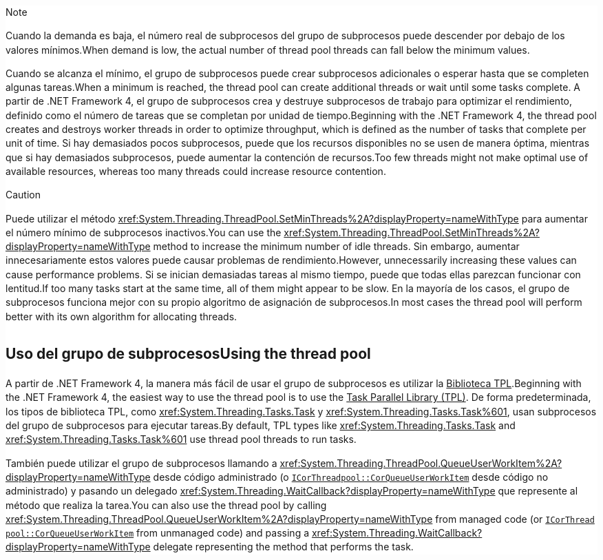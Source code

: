 > [!NOTE]
> <span data-ttu-id="763a8-133">Cuando la demanda es baja, el número real de subprocesos del grupo de subprocesos puede descender por debajo de los valores mínimos.</span><span class="sxs-lookup"><span data-stu-id="763a8-133">When demand is low, the actual number of thread pool threads can fall below the minimum values.</span></span>  
  
<span data-ttu-id="763a8-134">Cuando se alcanza el mínimo, el grupo de subprocesos puede crear subprocesos adicionales o esperar hasta que se completen algunas tareas.</span><span class="sxs-lookup"><span data-stu-id="763a8-134">When a minimum is reached, the thread pool can create additional threads or wait until some tasks complete.</span></span> <span data-ttu-id="763a8-135">A partir de .NET Framework 4, el grupo de subprocesos crea y destruye subprocesos de trabajo para optimizar el rendimiento, definido como el número de tareas que se completan por unidad de tiempo.</span><span class="sxs-lookup"><span data-stu-id="763a8-135">Beginning with the .NET Framework 4, the thread pool creates and destroys worker threads in order to optimize throughput, which is defined as the number of tasks that complete per unit of time.</span></span> <span data-ttu-id="763a8-136">Si hay demasiados pocos subprocesos, puede que los recursos disponibles no se usen de manera óptima, mientras que si hay demasiados subprocesos, puede aumentar la contención de recursos.</span><span class="sxs-lookup"><span data-stu-id="763a8-136">Too few threads might not make optimal use of available resources, whereas too many threads could increase resource contention.</span></span>  
  
> [!CAUTION]
> <span data-ttu-id="763a8-137">Puede utilizar el método <xref:System.Threading.ThreadPool.SetMinThreads%2A?displayProperty=nameWithType> para aumentar el número mínimo de subprocesos inactivos.</span><span class="sxs-lookup"><span data-stu-id="763a8-137">You can use the <xref:System.Threading.ThreadPool.SetMinThreads%2A?displayProperty=nameWithType> method to increase the minimum number of idle threads.</span></span> <span data-ttu-id="763a8-138">Sin embargo, aumentar innecesariamente estos valores puede causar problemas de rendimiento.</span><span class="sxs-lookup"><span data-stu-id="763a8-138">However, unnecessarily increasing these values can cause performance problems.</span></span> <span data-ttu-id="763a8-139">Si se inician demasiadas tareas al mismo tiempo, puede que todas ellas parezcan funcionar con lentitud.</span><span class="sxs-lookup"><span data-stu-id="763a8-139">If too many tasks start at the same time, all of them might appear to be slow.</span></span> <span data-ttu-id="763a8-140">En la mayoría de los casos, el grupo de subprocesos funciona mejor con su propio algoritmo de asignación de subprocesos.</span><span class="sxs-lookup"><span data-stu-id="763a8-140">In most cases the thread pool will perform better with its own algorithm for allocating threads.</span></span>  

## <a name="using-the-thread-pool"></a><span data-ttu-id="763a8-141">Uso del grupo de subprocesos</span><span class="sxs-lookup"><span data-stu-id="763a8-141">Using the thread pool</span></span>

<span data-ttu-id="763a8-142">A partir de .NET Framework 4, la manera más fácil de usar el grupo de subprocesos es utilizar la [Biblioteca TPL](../parallel-programming/task-parallel-library-tpl.md).</span><span class="sxs-lookup"><span data-stu-id="763a8-142">Beginning with the .NET Framework 4, the easiest way to use the thread pool is to use the [Task Parallel Library (TPL)](../parallel-programming/task-parallel-library-tpl.md).</span></span> <span data-ttu-id="763a8-143">De forma predeterminada, los tipos de biblioteca TPL, como <xref:System.Threading.Tasks.Task> y <xref:System.Threading.Tasks.Task%601>, usan subprocesos del grupo de subprocesos para ejecutar tareas.</span><span class="sxs-lookup"><span data-stu-id="763a8-143">By default, TPL types like <xref:System.Threading.Tasks.Task> and <xref:System.Threading.Tasks.Task%601> use thread pool threads to run tasks.</span></span>

<span data-ttu-id="763a8-144">También puede utilizar el grupo de subprocesos llamando a <xref:System.Threading.ThreadPool.QueueUserWorkItem%2A?displayProperty=nameWithType> desde código administrado (o [`ICorThreadpool::CorQueueUserWorkItem`](../../framework/unmanaged-api/hosting/icorthreadpool-corqueueuserworkitem-method.md) desde código no administrado) y pasando un delegado <xref:System.Threading.WaitCallback?displayProperty=nameWithType> que represente al método que realiza la tarea.</span><span class="sxs-lookup"><span data-stu-id="763a8-144">You can also use the thread pool by calling <xref:System.Threading.ThreadPool.QueueUserWorkItem%2A?displayProperty=nameWithType> from managed code (or [`ICorThreadpool::CorQueueUserWorkItem`](../../framework/unmanaged-api/hosting/icorthreadpool-corqueueuserworkitem-method.md) from unmanaged code) and passing a <xref:System.Threading.WaitCallback?displayProperty=nameWithType> delegate representing the method that performs the task.</span></span>
